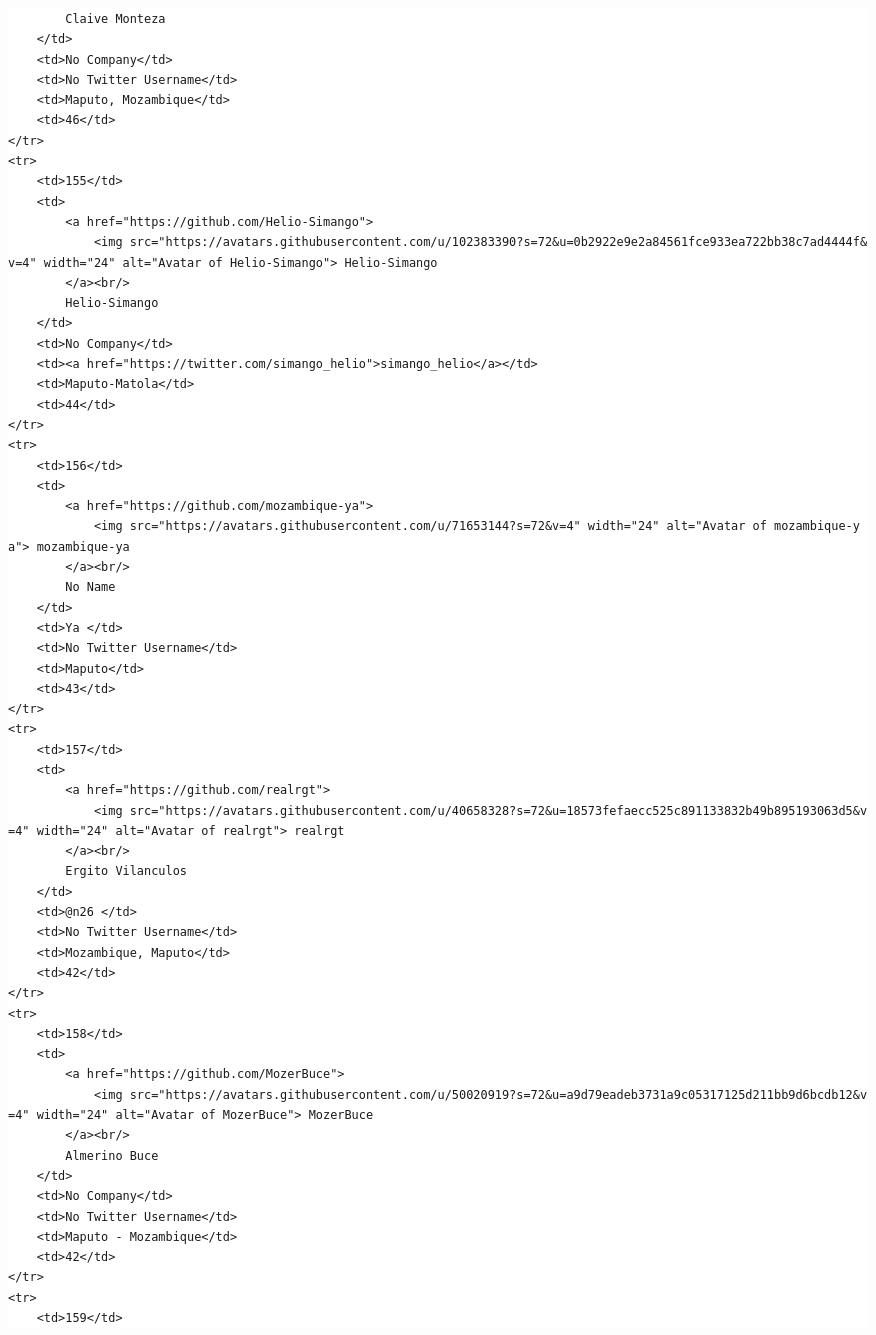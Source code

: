 			Claive Monteza
		</td>
		<td>No Company</td>
		<td>No Twitter Username</td>
		<td>Maputo, Mozambique</td>
		<td>46</td>
	</tr>
	<tr>
		<td>155</td>
		<td>
			<a href="https://github.com/Helio-Simango">
				<img src="https://avatars.githubusercontent.com/u/102383390?s=72&u=0b2922e9e2a84561fce933ea722bb38c7ad4444f&v=4" width="24" alt="Avatar of Helio-Simango"> Helio-Simango
			</a><br/>
			Helio-Simango
		</td>
		<td>No Company</td>
		<td><a href="https://twitter.com/simango_helio">simango_helio</a></td>
		<td>Maputo-Matola</td>
		<td>44</td>
	</tr>
	<tr>
		<td>156</td>
		<td>
			<a href="https://github.com/mozambique-ya">
				<img src="https://avatars.githubusercontent.com/u/71653144?s=72&v=4" width="24" alt="Avatar of mozambique-ya"> mozambique-ya
			</a><br/>
			No Name
		</td>
		<td>Ya </td>
		<td>No Twitter Username</td>
		<td>Maputo</td>
		<td>43</td>
	</tr>
	<tr>
		<td>157</td>
		<td>
			<a href="https://github.com/realrgt">
				<img src="https://avatars.githubusercontent.com/u/40658328?s=72&u=18573fefaecc525c891133832b49b895193063d5&v=4" width="24" alt="Avatar of realrgt"> realrgt
			</a><br/>
			Ergito Vilanculos
		</td>
		<td>@n26 </td>
		<td>No Twitter Username</td>
		<td>Mozambique, Maputo</td>
		<td>42</td>
	</tr>
	<tr>
		<td>158</td>
		<td>
			<a href="https://github.com/MozerBuce">
				<img src="https://avatars.githubusercontent.com/u/50020919?s=72&u=a9d79eadeb3731a9c05317125d211bb9d6bcdb12&v=4" width="24" alt="Avatar of MozerBuce"> MozerBuce
			</a><br/>
			Almerino Buce
		</td>
		<td>No Company</td>
		<td>No Twitter Username</td>
		<td>Maputo - Mozambique</td>
		<td>42</td>
	</tr>
	<tr>
		<td>159</td>